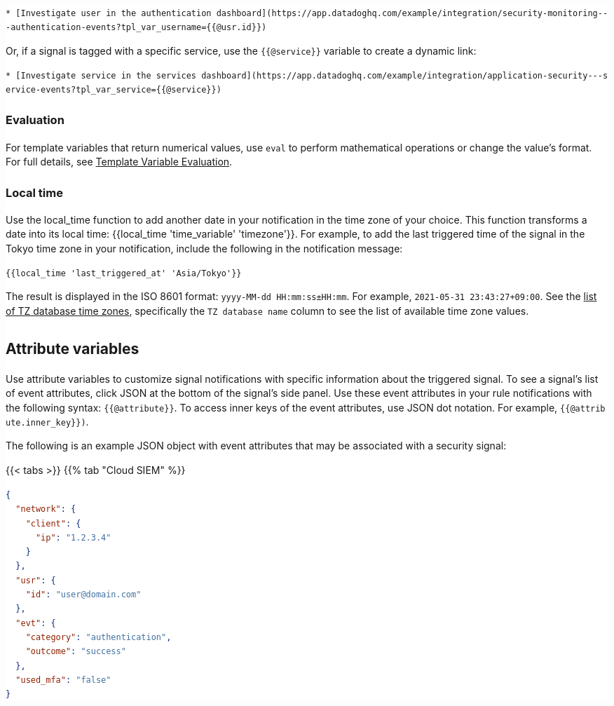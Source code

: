 ```
* [Investigate user in the authentication dashboard](https://app.datadoghq.com/example/integration/security-monitoring---authentication-events?tpl_var_username={{@usr.id}})
```

Or, if a signal is tagged with a specific service, use the `{{@service}}` variable to create a dynamic link:

```
* [Investigate service in the services dashboard](https://app.datadoghq.com/example/integration/application-security---service-events?tpl_var_service={{@service}})
```

### Evaluation

For template variables that return numerical values, use `eval` to perform mathematical operations or change the value’s format. For full details, see [Template Variable Evaluation][2].

### Local time

Use the local_time function to add another date in your notification in the time zone of your choice. This function transforms a date into its local time: {{local_time 'time_variable' 'timezone'}}. For example, to add the last triggered time of the signal in the Tokyo time zone in your notification, include the following in the notification message:
```
{{local_time 'last_triggered_at' 'Asia/Tokyo'}}
```

The result is displayed in the ISO 8601 format: `yyyy-MM-dd HH:mm:ss±HH:mm`. For example, `2021-05-31 23:43:27+09:00`. See the [list of TZ database time zones][3], specifically the `TZ database name` column to see the list of available time zone values.

## Attribute variables

Use attribute variables to customize signal notifications with specific information about the triggered signal. 
To see a signal’s list of event attributes, click JSON at the bottom of the signal’s side panel. Use these event attributes in your rule notifications with the following syntax: `{{@attribute}}`. To access inner keys of the event attributes, use JSON dot notation. For example, `{{@attribute.inner_key}})`.

The following is an example JSON object with event attributes that may be associated with a security signal:

{{< tabs >}}
{{% tab "Cloud SIEM" %}}

```json
{
  "network": {
    "client": {
      "ip": "1.2.3.4"
    }
  },
  "usr": {
    "id": "user@domain.com"
  },
  "evt": {
    "category": "authentication",
    "outcome": "success"
  },
  "used_mfa": "false"
}
```


[1]: /security_platform/detection_rules/#creating-and-managing-detection-rules
[2]: /monitors/guide/template-variable-evaluation/
[3]: https://en.wikipedia.org/wiki/List_of_tz_database_time_zones